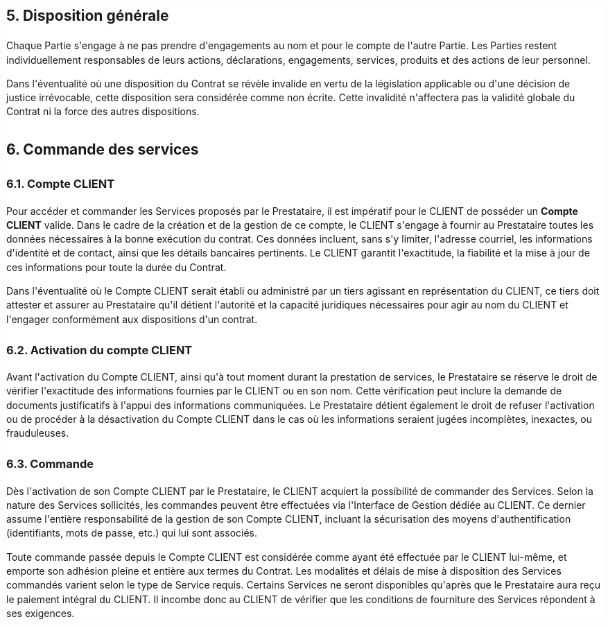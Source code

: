 ## 5. Disposition générale

Chaque Partie s'engage à ne pas prendre d'engagements au nom et pour le compte de l'autre Partie.
Les Parties restent individuellement responsables de leurs actions, déclarations, engagements, services, produits et des actions de leur personnel.

Dans l'éventualité où une disposition du Contrat se révèle invalide en vertu de la législation applicable ou d'une décision de justice irrévocable,
cette disposition sera considérée comme non écrite. Cette invalidité n'affectera pas la validité globale du Contrat ni la force des autres dispositions.

## 6. Commande des services

### 6.1. Compte CLIENT

Pour accéder et commander les Services proposés par le Prestataire, il est impératif pour le CLIENT de posséder un **Compte CLIENT** valide.
Dans le cadre de la création et de la gestion de ce compte, le CLIENT s'engage à fournir au Prestataire toutes les données nécessaires à la
bonne exécution du contrat. Ces données incluent, sans s'y limiter, l'adresse courriel, les informations d'identité et de contact,
ainsi que les détails bancaires pertinents. Le CLIENT garantit l'exactitude, la fiabilité et la mise à jour de ces informations pour toute la durée du Contrat.

Dans l'éventualité où le Compte CLIENT serait établi ou administré par un tiers agissant en représentation du CLIENT,
ce tiers doit attester et assurer au Prestataire qu'il détient l'autorité et la capacité juridiques nécessaires pour agir au nom du CLIENT et l'engager conformément aux dispositions d'un contrat.

### 6.2. Activation du compte CLIENT

Avant l'activation du Compte CLIENT, ainsi qu'à tout moment durant la prestation de services, le Prestataire se réserve le droit de vérifier
l'exactitude des informations fournies par le CLIENT ou en son nom. Cette vérification peut inclure la demande de documents justificatifs
à l'appui des informations communiquées. Le Prestataire détient également le droit de refuser l'activation ou de procéder à la désactivation
du Compte CLIENT dans le cas où les informations seraient jugées incomplètes, inexactes, ou frauduleuses.

### 6.3. Commande

Dès l'activation de son Compte CLIENT par le Prestataire, le CLIENT acquiert la possibilité de commander des Services. Selon la nature des Services sollicités,
les commandes peuvent être effectuées via l'Interface de Gestion dédiée au CLIENT. Ce dernier assume l'entière responsabilité de la gestion de son Compte CLIENT,
incluant la sécurisation des moyens d'authentification (identifiants, mots de passe, etc.) qui lui sont associés.

Toute commande passée depuis le Compte CLIENT est considérée comme ayant été effectuée par le CLIENT lui-même, et emporte son adhésion pleine et entière aux termes du Contrat.
Les modalités et délais de mise à disposition des Services commandés varient selon le type de Service requis. Certains Services ne seront disponibles qu'après
que le Prestataire aura reçu le paiement intégral du CLIENT. Il incombe donc au CLIENT de vérifier que les conditions de fourniture des Services répondent à ses exigences.
